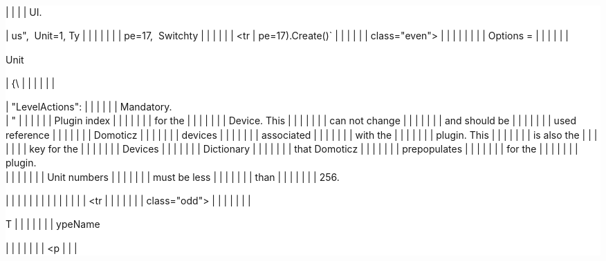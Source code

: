 |         | |              | UI.</p></td>     | us",  Unit=1, Ty |    |
|         | |              | </tr>            | pe=17,  Switchty |    |
|         | |              | <tr              | pe=17).Create()` |    |
|         | |              | class="even">    |                  |    |
|         | |              | <td>             | Options =        |    |
|         | |              | <p>Unit</p></td> | {\               |    |
|         | |              | <td><p>          | "LevelActions\": |    |
|         | |              | Mandatory.<br /> | \"               |    |
|         | |              | Plugin index     |                  |    |
|         | |              | for the          |                  |    |
|         | |              | Device. This     |                  |    |
|         | |              | can not change   |                  |    |
|         | |              | and should be    |                  |    |
|         | |              | used reference   |                  |    |
|         | |              | Domoticz         |                  |    |
|         | |              | devices          |                  |    |
|         | |              | associated       |                  |    |
|         | |              | with the         |                  |    |
|         | |              | plugin. This     |                  |    |
|         | |              | is also the      |                  |    |
|         | |              | key for the      |                  |    |
|         | |              | Devices          |                  |    |
|         | |              | Dictionary       |                  |    |
|         | |              | that Domoticz    |                  |    |
|         | |              | prepopulates     |                  |    |
|         | |              | for the          |                  |    |
|         | |              | plugin.<br />    |                  |    |
|         | |              | Unit numbers     |                  |    |
|         | |              | must be less     |                  |    |
|         | |              | than             |                  |    |
|         | |              | 256.</p></td>    |                  |    |
|         | |              | </tr>            |                  |    |
|         | |              | <tr              |                  |    |
|         | |              | class="odd">     |                  |    |
|         | |              | <td><p>T         |                  |    |
|         | |              | ypeName</p></td> |                  |    |
|         | |              | <td><p           |                  |    |